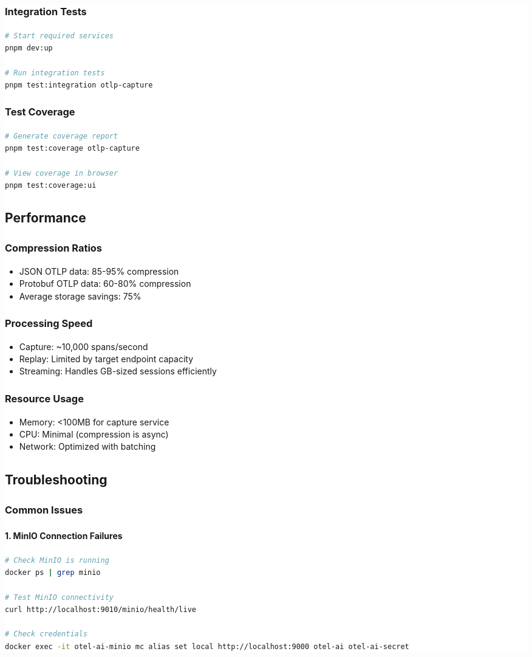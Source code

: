 ### Integration Tests

```bash
# Start required services
pnpm dev:up

# Run integration tests
pnpm test:integration otlp-capture
```

### Test Coverage

```bash
# Generate coverage report
pnpm test:coverage otlp-capture

# View coverage in browser
pnpm test:coverage:ui
```

## Performance

### Compression Ratios
- JSON OTLP data: 85-95% compression
- Protobuf OTLP data: 60-80% compression
- Average storage savings: 75%

### Processing Speed
- Capture: ~10,000 spans/second
- Replay: Limited by target endpoint capacity
- Streaming: Handles GB-sized sessions efficiently

### Resource Usage
- Memory: <100MB for capture service
- CPU: Minimal (compression is async)
- Network: Optimized with batching

## Troubleshooting

### Common Issues

#### 1. MinIO Connection Failures
```bash
# Check MinIO is running
docker ps | grep minio

# Test MinIO connectivity
curl http://localhost:9010/minio/health/live

# Check credentials
docker exec -it otel-ai-minio mc alias set local http://localhost:9000 otel-ai otel-ai-secret
```
